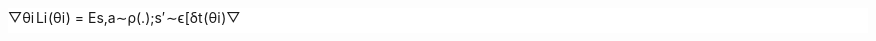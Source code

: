 </annotation></semantics></math></span><span class="katex-html" aria-hidden="true"><span class="base"><span class="strut" style="height:1.0001em;vertical-align:-0.2501em;"></span><span class="mord"><span class="mord amsrm">▽</span><span class="msupsub"><span class="vlist-t vlist-t2"><span class="vlist-r"><span class="vlist" style="height:0.33610799999999996em;"><span style="top:-2.5500000000000003em;margin-left:0em;margin-right:0.05em;"><span class="pstrut" style="height:2.7em;"></span><span class="sizing reset-size6 size3 mtight"><span class="mord mtight"><span class="mord mtight"><span class="mord mathdefault mtight" style="margin-right:0.02778em;">θ</span><span class="msupsub"><span class="vlist-t vlist-t2"><span class="vlist-r"><span class="vlist" style="height:0.3280857142857143em;"><span style="top:-2.357em;margin-left:-0.02778em;margin-right:0.07142857142857144em;"><span class="pstrut" style="height:2.5em;"></span><span class="sizing reset-size3 size1 mtight"><span class="mord mathdefault mtight">i</span></span></span></span><span class="vlist-s">​</span></span><span class="vlist-r"><span class="vlist" style="height:0.143em;"><span></span></span></span></span></span></span></span></span></span></span><span class="vlist-s">​</span></span><span class="vlist-r"><span class="vlist" style="height:0.2501em;"><span></span></span></span></span></span></span><span class="mord"><span class="mord mathdefault">L</span><span class="msupsub"><span class="vlist-t vlist-t2"><span class="vlist-r"><span class="vlist" style="height:0.31166399999999994em;"><span style="top:-2.5500000000000003em;margin-left:0em;margin-right:0.05em;"><span class="pstrut" style="height:2.7em;"></span><span class="sizing reset-size6 size3 mtight"><span class="mord mathdefault mtight">i</span></span></span></span><span class="vlist-s">​</span></span><span class="vlist-r"><span class="vlist" style="height:0.15em;"><span></span></span></span></span></span></span><span class="mopen">(</span><span class="mord"><span class="mord mathdefault" style="margin-right:0.02778em;">θ</span><span class="msupsub"><span class="vlist-t vlist-t2"><span class="vlist-r"><span class="vlist" style="height:0.31166399999999994em;"><span style="top:-2.5500000000000003em;margin-left:-0.02778em;margin-right:0.05em;"><span class="pstrut" style="height:2.7em;"></span><span class="sizing reset-size6 size3 mtight"><span class="mord mathdefault mtight">i</span></span></span></span><span class="vlist-s">​</span></span><span class="vlist-r"><span class="vlist" style="height:0.15em;"><span></span></span></span></span></span></span><span class="mclose">)</span><span class="mspace" style="margin-right:0.2777777777777778em;"></span><span class="mrel">=</span><span class="mspace" style="margin-right:0.2777777777777778em;"></span></span><span class="base"><span class="strut" style="height:1.1052em;vertical-align:-0.3551999999999999em;"></span><span class="mord"><span class="mord mathdefault" style="margin-right:0.05764em;">E</span><span class="msupsub"><span class="vlist-t vlist-t2"><span class="vlist-r"><span class="vlist" style="height:0.34480000000000005em;"><span style="top:-2.5198em;margin-left:-0.05764em;margin-right:0.05em;"><span class="pstrut" style="height:2.7em;"></span><span class="sizing reset-size6 size3 mtight"><span class="mord mtight"><span class="mord mathdefault mtight">s</span><span class="mpunct mtight">,</span><span class="mord mathdefault mtight">a</span><span class="mrel mtight">∼</span><span class="mord mathdefault mtight">ρ</span><span class="mopen mtight">(</span><span class="mord mtight">.</span><span class="mclose mtight">)</span><span class="mpunct mtight">;</span><span class="mord mtight"><span class="mord mathdefault mtight">s</span><span class="msupsub"><span class="vlist-t"><span class="vlist-r"><span class="vlist" style="height:0.6828285714285715em;"><span style="top:-2.786em;margin-right:0.07142857142857144em;"><span class="pstrut" style="height:2.5em;"></span><span class="sizing reset-size3 size1 mtight"><span class="mord mtight"><span class="mord mtight">′</span></span></span></span></span></span></span></span></span><span class="mrel mtight">∼</span><span class="mord mathdefault mtight">ϵ</span></span></span></span></span><span class="vlist-s">​</span></span><span class="vlist-r"><span class="vlist" style="height:0.3551999999999999em;"><span></span></span></span></span></span></span><span class="mopen">[</span><span class="mord"><span class="mord mathdefault" style="margin-right:0.03785em;">δ</span><span class="msupsub"><span class="vlist-t vlist-t2"><span class="vlist-r"><span class="vlist" style="height:0.2805559999999999em;"><span style="top:-2.5500000000000003em;margin-left:-0.03785em;margin-right:0.05em;"><span class="pstrut" style="height:2.7em;"></span><span class="sizing reset-size6 size3 mtight"><span class="mord mathdefault mtight">t</span></span></span></span><span class="vlist-s">​</span></span><span class="vlist-r"><span class="vlist" style="height:0.15em;"><span></span></span></span></span></span></span><span class="mopen">(</span><span class="mord"><span class="mord mathdefault" style="margin-right:0.02778em;">θ</span><span class="msupsub"><span class="vlist-t vlist-t2"><span class="vlist-r"><span class="vlist" style="height:0.31166399999999994em;"><span style="top:-2.5500000000000003em;margin-left:-0.02778em;margin-right:0.05em;"><span class="pstrut" style="height:2.7em;"></span><span class="sizing reset-size6 size3 mtight"><span class="mord mathdefault mtight">i</span></span></span></span><span class="vlist-s">​</span></span><span class="vlist-r"><span class="vlist" style="height:0.15em;"><span></span></span></span></span></span></span><span class="mclose">)</span><span class="mord"><span class="mord amsrm">▽</span><span class="msupsub"><span class="vlist-t vlist-t2"><span class="vlist-r">